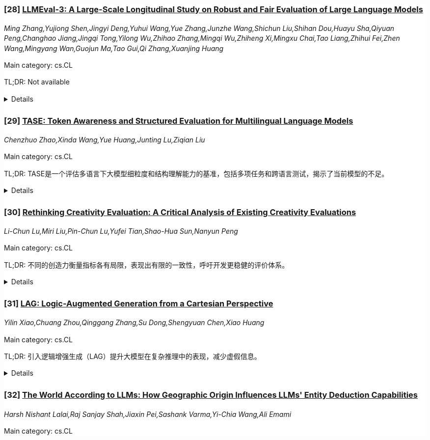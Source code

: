 ### [28] [LLMEval-3: A Large-Scale Longitudinal Study on Robust and Fair Evaluation of Large Language Models](https://arxiv.org/abs/2508.05452)
*Ming Zhang,Yujiong Shen,Jingyi Deng,Yuhui Wang,Yue Zhang,Junzhe Wang,Shichun Liu,Shihan Dou,Huayu Sha,Qiyuan Peng,Changhao Jiang,Jingqi Tong,Yilong Wu,Zhihao Zhang,Mingqi Wu,Zhiheng Xi,Mingxu Chai,Tao Liang,Zhihui Fei,Zhen Wang,Mingyang Wan,Guojun Ma,Tao Gui,Qi Zhang,Xuanjing Huang*

Main category: cs.CL

TL;DR: Not available


<details><summary>Details</summary></details>


### [29] [TASE: Token Awareness and Structured Evaluation for Multilingual Language Models](https://arxiv.org/abs/2508.05468)
*Chenzhuo Zhao,Xinda Wang,Yue Huang,Junting Lu,Ziqian Liu*

Main category: cs.CL

TL;DR: TASE是一个评估多语言下大模型细粒度和结构理解能力的基准，包括多项任务和跨语言测试，揭示了当前模型的不足。


<details><summary>Details</summary></details>


### [30] [Rethinking Creativity Evaluation: A Critical Analysis of Existing Creativity Evaluations](https://arxiv.org/abs/2508.05470)
*Li-Chun Lu,Miri Liu,Pin-Chun Lu,Yufei Tian,Shao-Hua Sun,Nanyun Peng*

Main category: cs.CL

TL;DR: 不同的创造力衡量指标各有局限，表现出有限的一致性，呼吁开发更稳健的评价体系。


<details><summary>Details</summary></details>


### [31] [LAG: Logic-Augmented Generation from a Cartesian Perspective](https://arxiv.org/abs/2508.05509)
*Yilin Xiao,Chuang Zhou,Qinggang Zhang,Su Dong,Shengyuan Chen,Xiao Huang*

Main category: cs.CL

TL;DR: 引入逻辑增强生成（LAG）提升大模型在复杂推理中的表现，减少虚假信息。


<details><summary>Details</summary></details>


### [32] [The World According to LLMs: How Geographic Origin Influences LLMs' Entity Deduction Capabilities](https://arxiv.org/abs/2508.05525)
*Harsh Nishant Lalai,Raj Sanjay Shah,Jiaxin Pei,Sashank Varma,Yi-Chia Wang,Ali Emami*

Main category: cs.CL
